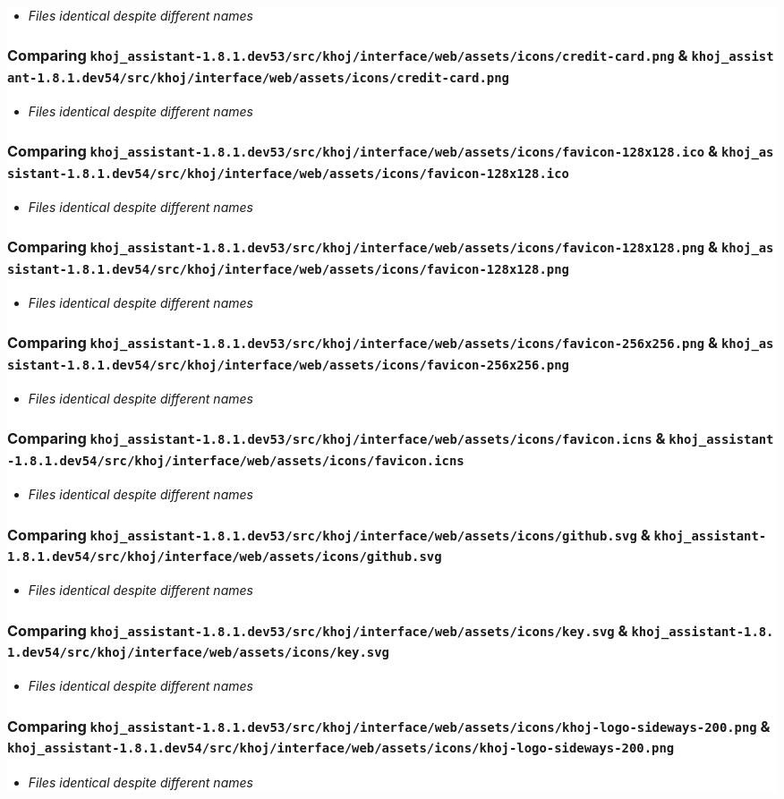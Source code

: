  * *Files identical despite different names*

### Comparing `khoj_assistant-1.8.1.dev53/src/khoj/interface/web/assets/icons/credit-card.png` & `khoj_assistant-1.8.1.dev54/src/khoj/interface/web/assets/icons/credit-card.png`

 * *Files identical despite different names*

### Comparing `khoj_assistant-1.8.1.dev53/src/khoj/interface/web/assets/icons/favicon-128x128.ico` & `khoj_assistant-1.8.1.dev54/src/khoj/interface/web/assets/icons/favicon-128x128.ico`

 * *Files identical despite different names*

### Comparing `khoj_assistant-1.8.1.dev53/src/khoj/interface/web/assets/icons/favicon-128x128.png` & `khoj_assistant-1.8.1.dev54/src/khoj/interface/web/assets/icons/favicon-128x128.png`

 * *Files identical despite different names*

### Comparing `khoj_assistant-1.8.1.dev53/src/khoj/interface/web/assets/icons/favicon-256x256.png` & `khoj_assistant-1.8.1.dev54/src/khoj/interface/web/assets/icons/favicon-256x256.png`

 * *Files identical despite different names*

### Comparing `khoj_assistant-1.8.1.dev53/src/khoj/interface/web/assets/icons/favicon.icns` & `khoj_assistant-1.8.1.dev54/src/khoj/interface/web/assets/icons/favicon.icns`

 * *Files identical despite different names*

### Comparing `khoj_assistant-1.8.1.dev53/src/khoj/interface/web/assets/icons/github.svg` & `khoj_assistant-1.8.1.dev54/src/khoj/interface/web/assets/icons/github.svg`

 * *Files identical despite different names*

### Comparing `khoj_assistant-1.8.1.dev53/src/khoj/interface/web/assets/icons/key.svg` & `khoj_assistant-1.8.1.dev54/src/khoj/interface/web/assets/icons/key.svg`

 * *Files identical despite different names*

### Comparing `khoj_assistant-1.8.1.dev53/src/khoj/interface/web/assets/icons/khoj-logo-sideways-200.png` & `khoj_assistant-1.8.1.dev54/src/khoj/interface/web/assets/icons/khoj-logo-sideways-200.png`

 * *Files identical despite different names*
